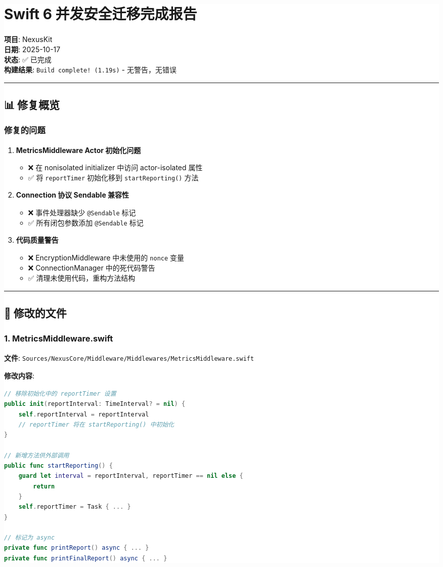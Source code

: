 # Swift 6 并发安全迁移完成报告

**项目**: NexusKit  
**日期**: 2025-10-17  
**状态**: ✅ 已完成  
**构建结果**: `Build complete! (1.19s)` - 无警告，无错误

---

## 📊 修复概览

### 修复的问题

1. **MetricsMiddleware Actor 初始化问题**
   - ❌ 在 nonisolated initializer 中访问 actor-isolated 属性
   - ✅ 将 `reportTimer` 初始化移到 `startReporting()` 方法

2. **Connection 协议 Sendable 兼容性**
   - ❌ 事件处理器缺少 `@Sendable` 标记
   - ✅ 所有闭包参数添加 `@Sendable` 标记

3. **代码质量警告**
   - ❌ EncryptionMiddleware 中未使用的 `nonce` 变量
   - ❌ ConnectionManager 中的死代码警告
   - ✅ 清理未使用代码，重构方法结构

---

## 📁 修改的文件

### 1. MetricsMiddleware.swift
**文件**: `Sources/NexusCore/Middleware/Middlewares/MetricsMiddleware.swift`

**修改内容**:
```swift
// 移除初始化中的 reportTimer 设置
public init(reportInterval: TimeInterval? = nil) {
    self.reportInterval = reportInterval
    // reportTimer 将在 startReporting() 中初始化
}

// 新增方法供外部调用
public func startReporting() {
    guard let interval = reportInterval, reportTimer == nil else {
        return
    }
    self.reportTimer = Task { ... }
}

// 标记为 async
private func printReport() async { ... }
private func printFinalReport() async { ... }
```
